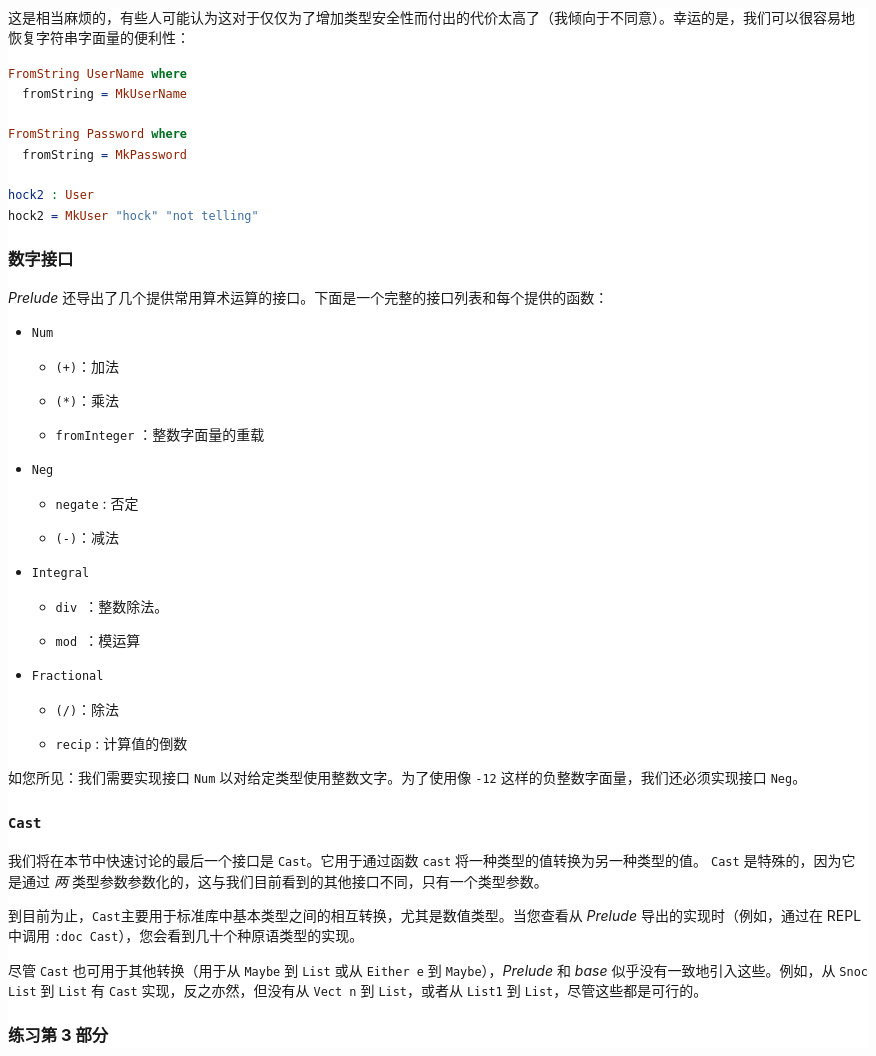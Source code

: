 这是相当麻烦的，有些人可能认为这对于仅仅为了增加类型安全性而付出的代价太高了（我倾向于不同意）。幸运的是，我们可以很容易地恢复字符串字面量的便利性：

```idris
FromString UserName where
  fromString = MkUserName

FromString Password where
  fromString = MkPassword

hock2 : User
hock2 = MkUser "hock" "not telling"
```

### 数字接口

*Prelude* 还导出了几个提供常用算术运算的接口。下面是一个完整的接口列表和每个提供的函数：

* `Num`

  * `(+)`：加法

  * `(*)`：乘法

  * `fromInteger` ：整数字面量的重载


* `Neg`

  * `negate` : 否定

  * `(-)`：减法


* `Integral`

  * `div `：整数除法。

  * `mod `：模运算


* `Fractional`

  * `(/)`：除法

  * `recip` : 计算值的倒数


如您所见：我们需要实现接口 `Num` 以对给定类型使用整数文字。为了使用像 `-12` 这样的负整数字面量，我们还必须实现接口 `Neg`。

### `Cast`

我们将在本节中快速讨论的最后一个接口是 `Cast`。它用于通过函数 `cast` 将一种类型的值转换为另一种类型的值。 `Cast` 是特殊的，因为它是通过 *两* 类型参数参数化的，这与我们目前看到的其他接口不同，只有一个类型参数。

到目前为止，`Cast`主要用于标准库中基本类型之间的相互转换，尤其是数值类型。当您查看从 *Prelude* 导出的实现时（例如，通过在 REPL 中调用 `:doc Cast`），您会看到几十个种原语类型的实现。

尽管 `Cast` 也可用于其他转换（用于从 `Maybe` 到 `List` 或从 `Either e` 到 `Maybe`），*Prelude* 和 *base* 似乎没有一致地引入这些。例如，从 `SnocList` 到 `List` 有 `Cast` 实现，反之亦然，但没有从 `Vect n` 到 `List`，或者从 `List1` 到 `List`，尽管这些都是可行的。

### 练习第 3 部分

